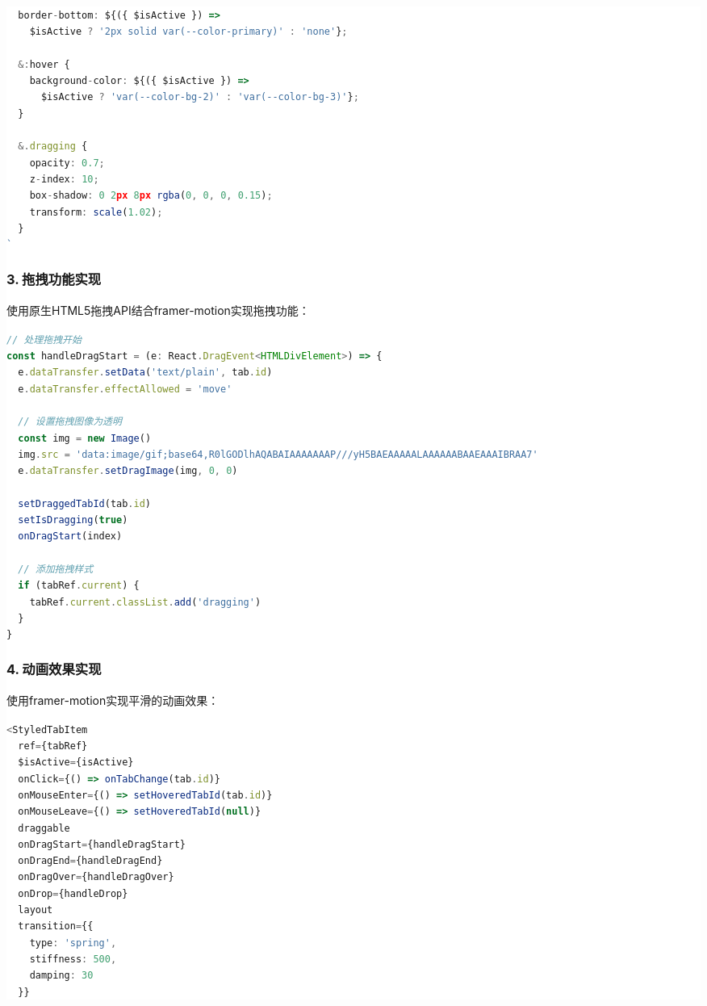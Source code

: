```typescript
  border-bottom: ${({ $isActive }) => 
    $isActive ? '2px solid var(--color-primary)' : 'none'};
  
  &:hover {
    background-color: ${({ $isActive }) => 
      $isActive ? 'var(--color-bg-2)' : 'var(--color-bg-3)'};
  }
  
  &.dragging {
    opacity: 0.7;
    z-index: 10;
    box-shadow: 0 2px 8px rgba(0, 0, 0, 0.15);
    transform: scale(1.02);
  }
`
```

### 3. 拖拽功能实现

使用原生HTML5拖拽API结合framer-motion实现拖拽功能：

```typescript
// 处理拖拽开始
const handleDragStart = (e: React.DragEvent<HTMLDivElement>) => {
  e.dataTransfer.setData('text/plain', tab.id)
  e.dataTransfer.effectAllowed = 'move'
  
  // 设置拖拽图像为透明
  const img = new Image()
  img.src = 'data:image/gif;base64,R0lGODlhAQABAIAAAAAAAP///yH5BAEAAAAALAAAAAABAAEAAAIBRAA7'
  e.dataTransfer.setDragImage(img, 0, 0)
  
  setDraggedTabId(tab.id)
  setIsDragging(true)
  onDragStart(index)
  
  // 添加拖拽样式
  if (tabRef.current) {
    tabRef.current.classList.add('dragging')
  }
}
```

### 4. 动画效果实现

使用framer-motion实现平滑的动画效果：

```typescript
<StyledTabItem
  ref={tabRef}
  $isActive={isActive}
  onClick={() => onTabChange(tab.id)}
  onMouseEnter={() => setHoveredTabId(tab.id)}
  onMouseLeave={() => setHoveredTabId(null)}
  draggable
  onDragStart={handleDragStart}
  onDragEnd={handleDragEnd}
  onDragOver={handleDragOver}
  onDrop={handleDrop}
  layout
  transition={{
    type: 'spring',
    stiffness: 500,
    damping: 30
  }}
```
